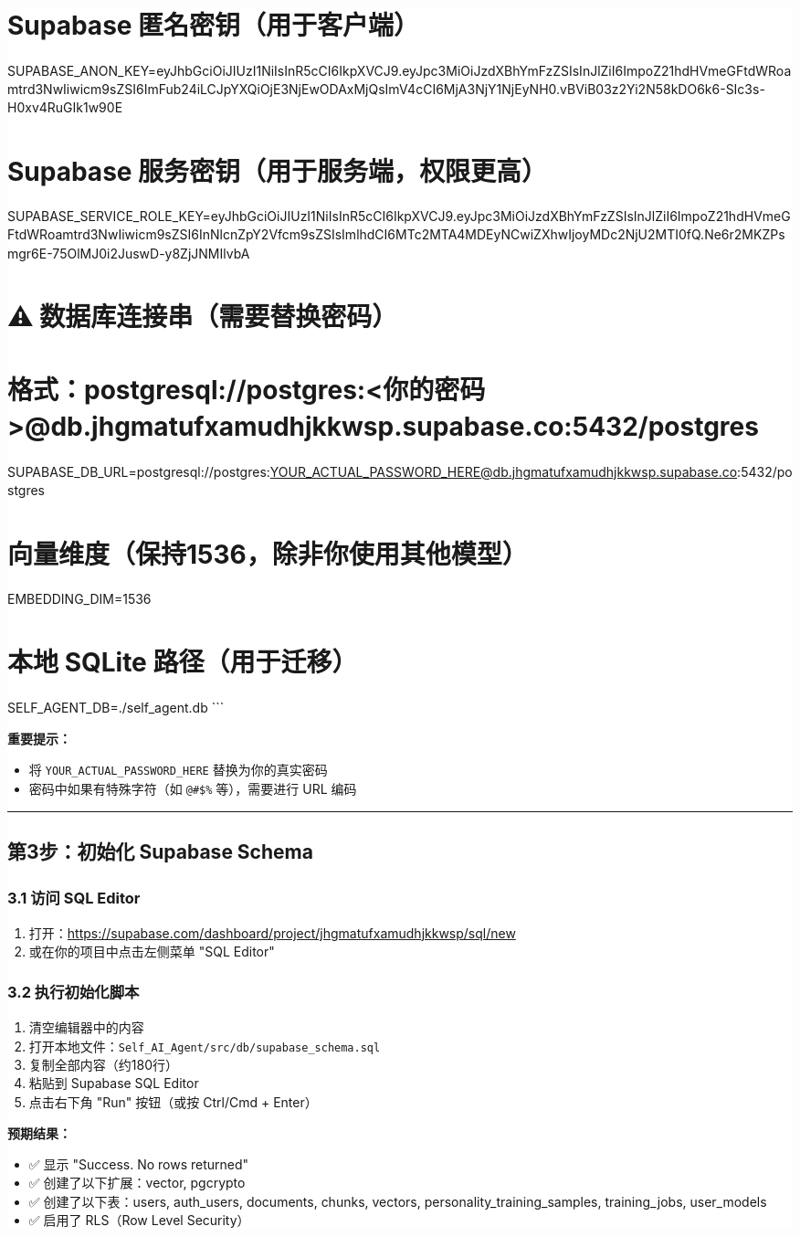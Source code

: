# Supabase 匿名密钥（用于客户端）
SUPABASE_ANON_KEY=eyJhbGciOiJIUzI1NiIsInR5cCI6IkpXVCJ9.eyJpc3MiOiJzdXBhYmFzZSIsInJlZiI6ImpoZ21hdHVmeGFtdWRoamtrd3NwIiwicm9sZSI6ImFub24iLCJpYXQiOjE3NjEwODAxMjQsImV4cCI6MjA3NjY1NjEyNH0.vBViB03z2Yi2N58kDO6k6-SIc3s-H0xv4RuGIk1w90E

# Supabase 服务密钥（用于服务端，权限更高）
SUPABASE_SERVICE_ROLE_KEY=eyJhbGciOiJIUzI1NiIsInR5cCI6IkpXVCJ9.eyJpc3MiOiJzdXBhYmFzZSIsInJlZiI6ImpoZ21hdHVmeGFtdWRoamtrd3NwIiwicm9sZSI6InNlcnZpY2Vfcm9sZSIsImlhdCI6MTc2MTA4MDEyNCwiZXhwIjoyMDc2NjU2MTI0fQ.Ne6r2MKZPsmgr6E-75OlMJ0i2JuswD-y8ZjJNMIlvbA

# ⚠️ 数据库连接串（需要替换密码）
# 格式：postgresql://postgres:<你的密码>@db.jhgmatufxamudhjkkwsp.supabase.co:5432/postgres
SUPABASE_DB_URL=postgresql://postgres:YOUR_ACTUAL_PASSWORD_HERE@db.jhgmatufxamudhjkkwsp.supabase.co:5432/postgres

# 向量维度（保持1536，除非你使用其他模型）
EMBEDDING_DIM=1536

# 本地 SQLite 路径（用于迁移）
SELF_AGENT_DB=./self_agent.db
\`\`\`

**重要提示：**
- 将 `YOUR_ACTUAL_PASSWORD_HERE` 替换为你的真实密码
- 密码中如果有特殊字符（如 `@#$%` 等），需要进行 URL 编码

---

## 第3步：初始化 Supabase Schema

### 3.1 访问 SQL Editor
1. 打开：https://supabase.com/dashboard/project/jhgmatufxamudhjkkwsp/sql/new
2. 或在你的项目中点击左侧菜单 "SQL Editor"

### 3.2 执行初始化脚本
1. 清空编辑器中的内容
2. 打开本地文件：`Self_AI_Agent/src/db/supabase_schema.sql`
3. 复制全部内容（约180行）
4. 粘贴到 Supabase SQL Editor
5. 点击右下角 "Run" 按钮（或按 Ctrl/Cmd + Enter）

**预期结果：**
- ✅ 显示 "Success. No rows returned"
- ✅ 创建了以下扩展：vector, pgcrypto
- ✅ 创建了以下表：users, auth_users, documents, chunks, vectors, personality_training_samples, training_jobs, user_models
- ✅ 启用了 RLS（Row Level Security）

